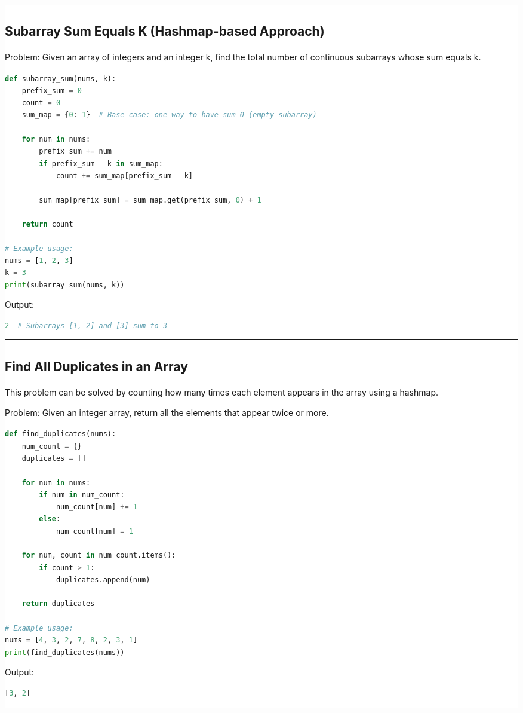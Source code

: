 
---

## Subarray Sum Equals K (Hashmap-based Approach)
Problem: Given an array of integers and an integer k, find the total number of continuous subarrays whose sum equals k.

```python
def subarray_sum(nums, k):
    prefix_sum = 0
    count = 0
    sum_map = {0: 1}  # Base case: one way to have sum 0 (empty subarray)
    
    for num in nums:
        prefix_sum += num
        if prefix_sum - k in sum_map:
            count += sum_map[prefix_sum - k]
        
        sum_map[prefix_sum] = sum_map.get(prefix_sum, 0) + 1
    
    return count

# Example usage:
nums = [1, 2, 3]
k = 3
print(subarray_sum(nums, k))
```
Output:
```python
2  # Subarrays [1, 2] and [3] sum to 3
```

---

## Find All Duplicates in an Array
This problem can be solved by counting how many times each element appears in the array using a hashmap.

Problem: Given an integer array, return all the elements that appear twice or more.

```python
def find_duplicates(nums):
    num_count = {}
    duplicates = []
    
    for num in nums:
        if num in num_count:
            num_count[num] += 1
        else:
            num_count[num] = 1
    
    for num, count in num_count.items():
        if count > 1:
            duplicates.append(num)
    
    return duplicates

# Example usage:
nums = [4, 3, 2, 7, 8, 2, 3, 1]
print(find_duplicates(nums))
```
Output:
```python
[3, 2]
```

---